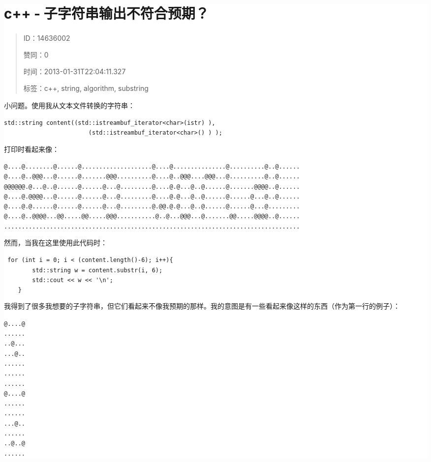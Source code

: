 # c++ - 子字符串输出不符合预期？

> ID：14636002
> 
> 赞同：0
> 
> 时间：2013-01-31T22:04:11.327
> 
> 标签：c++, string, algorithm, substring

小问题。使用我从文本文件转换的字符串：

```
std::string content((std::istreambuf_iterator<char>(istr) ), 
                        (std::istreambuf_iterator<char>() ) ); 
```

打印时看起来像：

```
@....@........@......@....................@....@...............@..........@..@......
@....@..@@@...@......@.......@@@..........@....@..@@@....@@@...@..........@..@......
@@@@@@.@...@..@......@......@...@.........@....@.@...@..@......@.......@@@@..@......
@....@.@@@@...@......@......@...@.........@....@.@...@..@......@......@...@..@......
@....@.@......@......@......@...@.........@.@@.@.@...@..@......@......@...@.........
@....@..@@@@...@@.....@@.....@@@...........@..@...@@@...@.......@@.....@@@@..@......
.................................................................................... 
```

然而，当我在这里使用此代码时：

```
 for (int i = 0; i < (content.length()-6); i++){
        std::string w = content.substr(i, 6);
        std::cout << w << '\n';
    } 
```

我得到了很多我想要的子字符串，但它们看起来不像我预期的那样。我的意图是有一些看起来像这样的东西（作为第一行的例子）：

```
@....@
......
..@...
...@..
......
......
......
@....@
......
......
...@..
......
..@..@
...... 
```
